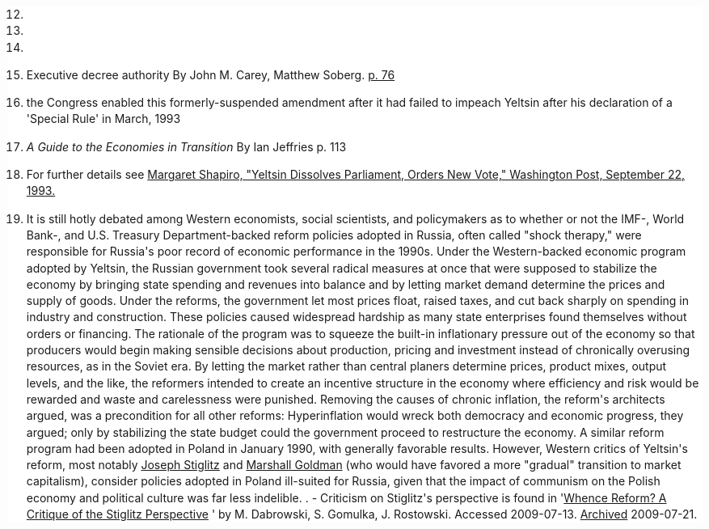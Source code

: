 12.
13.

14.

15. Executive decree authority By John M. Carey, Matthew Soberg.
    [p. 76](http://books.google.com/books?id=2k9iI91GVt4C&pg=PA76&dq=yeltsin+decree+1400+1993&ei=tZG3Sa3RGZaQyAST9rnXBA)


16. the Congress enabled this formerly-suspended amendment after it had
    failed to impeach Yeltsin after his declaration of a 'Special Rule'
    in March, 1993

17. *A Guide to the Economies in Transition* By Ian Jeffries p. 113

18. For further details see [Margaret Shapiro, "Yeltsin Dissolves
    Parliament, Orders New Vote," Washington Post,
    September 22, 1993.](http://media.washingtonpost.com/wp-srv/inatl/longterm/russiagov/stories/dissolve092293.htm)

19. It is still hotly debated among Western economists, social
    scientists, and policymakers as to whether or not the IMF-, World
    Bank-, and U.S. Treasury Department-backed reform policies adopted
    in Russia, often called "shock therapy," were responsible for
    Russia's poor record of economic performance in the 1990s. Under the
    Western-backed economic program adopted by Yeltsin, the Russian
    government took several radical measures at once that were supposed
    to stabilize the economy by bringing state spending and revenues
    into balance and by letting market demand determine the prices and
    supply of goods. Under the reforms, the government let most prices
    float, raised taxes, and cut back sharply on spending in industry
    and construction. These policies caused widespread hardship as many
    state enterprises found themselves without orders or financing. The
    rationale of the program was to squeeze the built-in inflationary
    pressure out of the economy so that producers would begin making
    sensible decisions about production, pricing and investment instead
    of chronically overusing resources, as in the Soviet era. By letting
    the market rather than central planers determine prices, product
    mixes, output levels, and the like, the reformers intended to create
    an incentive structure in the economy where efficiency and risk
    would be rewarded and waste and carelessness were punished. Removing
    the causes of chronic inflation, the reform's architects argued, was
    a precondition for all other reforms: Hyperinflation would wreck
    both democracy and economic progress, they argued; only by
    stabilizing the state budget could the government proceed to
    restructure the economy. A similar reform program had been adopted
    in Poland in January 1990, with generally favorable results.
    However, Western critics of Yeltsin's reform, most notably [Joseph
    Stiglitz](https://zh.wikipedia.org/wiki/Joseph_Stiglitz "wikilink")
    and [Marshall
    Goldman](https://zh.wikipedia.org/wiki/Marshall_Goldman "wikilink")
    (who would have favored a more "gradual" transition to market
    capitalism), consider policies adopted in Poland ill-suited for
    Russia, given that the impact of communism on the Polish economy and
    political culture was far less indelible. . - Criticism on
    Stiglitz's perspective is found in '[Whence Reform? A Critique of
    the Stiglitz
    Perspective](http://ideas.repec.org/p/cep/cepdps/dp0471.html) ' by
    M. Dabrowski, S. Gomulka, J. Rostowski. Accessed 2009-07-13.
    [Archived](https://www.webcitation.org/5iRrLVfSi?url=http://ideas.repec.org/p/cep/cepdps/0471.html)
    2009-07-21.
